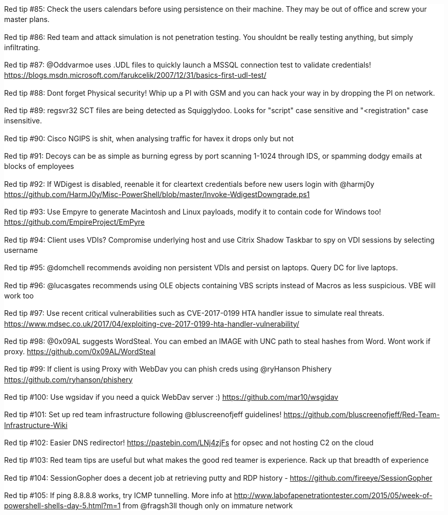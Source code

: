 Red tip #85: Check the users calendars before using persistence on their machine. They may be out of office and screw your master plans.

Red tip #86: Red team and attack simulation is not penetration testing. You shouldnt be really testing anything, but simply infiltrating.

Red tip #87: @Oddvarmoe uses .UDL files to quickly launch a MSSQL connection test to validate credentials! https://blogs.msdn.microsoft.com/farukcelik/2007/12/31/basics-first-udl-test/

Red tip #88: Dont forget Physical security! Whip up a PI with GSM and you can hack your way in by dropping the PI on network.

Red tip #89: regsvr32 SCT files are being detected as Squigglydoo. Looks for "script" case sensitive and "<registration" case insensitive.

Red tip #90: Cisco NGIPS is shit, when analysing traffic for havex it drops only but not

Red tip #91: Decoys can be as simple as burning egress by port scanning 1-1024 through IDS, or spamming dodgy emails at blocks of employees

Red tip #92: If WDigest is disabled, reenable it for cleartext credentials before new users login with @harmj0y https://github.com/HarmJ0y/Misc-PowerShell/blob/master/Invoke-WdigestDowngrade.ps1

Red tip #93: Use Empyre to generate Macintosh and Linux payloads, modify it to contain code for Windows too! https://github.com/EmpireProject/EmPyre

Red tip #94: Client uses VDIs? Compromise underlying host and use Citrix Shadow Taskbar to spy on VDI sessions by selecting username

Red tip #95: @domchell recommends avoiding non persistent VDIs and persist on laptops. Query DC for live laptops.

Red tip #96: @lucasgates recommends using OLE objects containing VBS scripts instead of Macros as less suspicious. VBE will work too

Red tip #97: Use recent critical vulnerabilities such as CVE-2017-0199 HTA handler issue to simulate real threats. https://www.mdsec.co.uk/2017/04/exploiting-cve-2017-0199-hta-handler-vulnerability/

Red tip #98: @0x09AL suggests WordSteal. You can embed an IMAGE with UNC path to steal hashes from Word. Wont work if proxy. https://github.com/0x09AL/WordSteal

Red tip #99: If client is using Proxy with WebDav you can phish creds using @ryHanson Phishery https://github.com/ryhanson/phishery

Red tip #100: Use wgsidav if you need a quick WebDav server :) https://github.com/mar10/wsgidav

Red tip #101: Set up red team infrastructure following @bluscreenofjeff guidelines! https://github.com/bluscreenofjeff/Red-Team-Infrastructure-Wiki

Red tip #102: Easier DNS redirector! https://pastebin.com/LNj4zjFs for opsec and not hosting C2 on the cloud

Red tip #103: Red team tips are useful but what makes the good red teamer is experience. Rack up that breadth of experience

Red tip #104: SessionGopher does a decent job at retrieving putty and RDP history - https://github.com/fireeye/SessionGopher

Red tip #105: If ping 8.8.8.8 works, try ICMP tunnelling. More info at http://www.labofapenetrationtester.com/2015/05/week-of-powershell-shells-day-5.html?m=1 from @fragsh3ll though only on immature network
